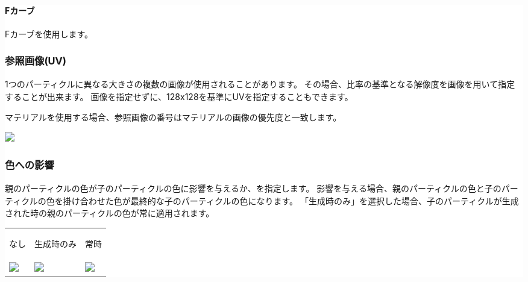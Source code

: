 #### Fカーブ

Fカーブを使用します。

### 参照画像(UV)

1つのパーティクルに異なる大きさの複数の画像が使用されることがあります。
その場合、比率の基準となる解像度を画像を用いて指定することが出来ます。
画像を指定せずに、128x128を基準にUVを指定することもできます。

マテリアルを使用する場合、参照画像の番号はマテリアルの画像の優先度と一致します。

![](../../img/Reference/BasicRender/uv_referenced.png)


### 色への影響

親のパーティクルの色が子のパーティクルの色に影響を与えるか、を指定します。 影響を与える場合、親のパーティクルの色と子のパーティクルの色を掛け合わせた色が最終的な子のパーティクルの色になります。 「生成時のみ」を選択した場合、子のパーティクルが生成された時の親のパーティクルの色が常に適用されます。

<table>

<tbody>

<tr>

<td>

なし

</td>

<td>

生成時のみ

</td>

<td>

常時

</td>

</tr>

<tr>

<td><img src="../../img/Reference/renderCommon_inherit_color_none.gif"/></td>

<td><img src="../../img/Reference/renderCommon_inherit_color_when.gif"/></td>

<td><img src="../../img/Reference/renderCommon_inherit_color_always.gif"/></td>

</tr>

</tbody>

</table>


